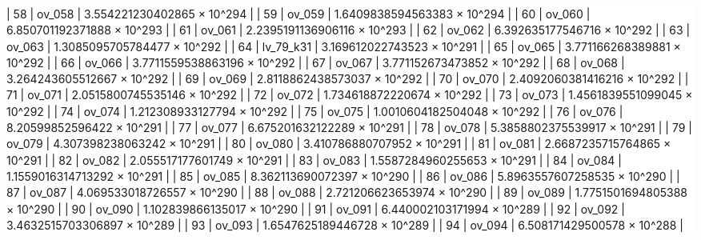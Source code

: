 | 58 | ov_058 | 3.554221230402865 × 10^294 |
| 59 | ov_059 | 1.6409838594563383 × 10^294 |
| 60 | ov_060 | 6.850701192371888 × 10^293 |
| 61 | ov_061 | 2.2395191136906116 × 10^293 |
| 62 | ov_062 | 6.392635177546716 × 10^292 |
| 63 | ov_063 | 1.3085095705784477 × 10^292 |
| 64 | lv_79_k31 | 3.169612022743523 × 10^291 |
| 65 | ov_065 | 3.771166268389881 × 10^292 |
| 66 | ov_066 | 3.7711559538863196 × 10^292 |
| 67 | ov_067 | 3.771152673473852 × 10^292 |
| 68 | ov_068 | 3.264243605512667 × 10^292 |
| 69 | ov_069 | 2.8118862438573037 × 10^292 |
| 70 | ov_070 | 2.4092060381416216 × 10^292 |
| 71 | ov_071 | 2.0515800745535146 × 10^292 |
| 72 | ov_072 | 1.734618872220674 × 10^292 |
| 73 | ov_073 | 1.4561839551099045 × 10^292 |
| 74 | ov_074 | 1.212308933127794 × 10^292 |
| 75 | ov_075 | 1.0010604182504048 × 10^292 |
| 76 | ov_076 | 8.20599852596422 × 10^291 |
| 77 | ov_077 | 6.675201632122289 × 10^291 |
| 78 | ov_078 | 5.3858802375539917 × 10^291 |
| 79 | ov_079 | 4.307398238063242 × 10^291 |
| 80 | ov_080 | 3.410786880707952 × 10^291 |
| 81 | ov_081 | 2.6687235715764865 × 10^291 |
| 82 | ov_082 | 2.055517177601749 × 10^291 |
| 83 | ov_083 | 1.5587284960255653 × 10^291 |
| 84 | ov_084 | 1.1559016314713292 × 10^291 |
| 85 | ov_085 | 8.362113690072397 × 10^290 |
| 86 | ov_086 | 5.8963557607258535 × 10^290 |
| 87 | ov_087 | 4.069533018726557 × 10^290 |
| 88 | ov_088 | 2.721206623653974 × 10^290 |
| 89 | ov_089 | 1.7751501694805388 × 10^290 |
| 90 | ov_090 | 1.102839866135017 × 10^290 |
| 91 | ov_091 | 6.440002103171994 × 10^289 |
| 92 | ov_092 | 3.4632515703306897 × 10^289 |
| 93 | ov_093 | 1.6547625189446728 × 10^289 |
| 94 | ov_094 | 6.508171429500578 × 10^288 |